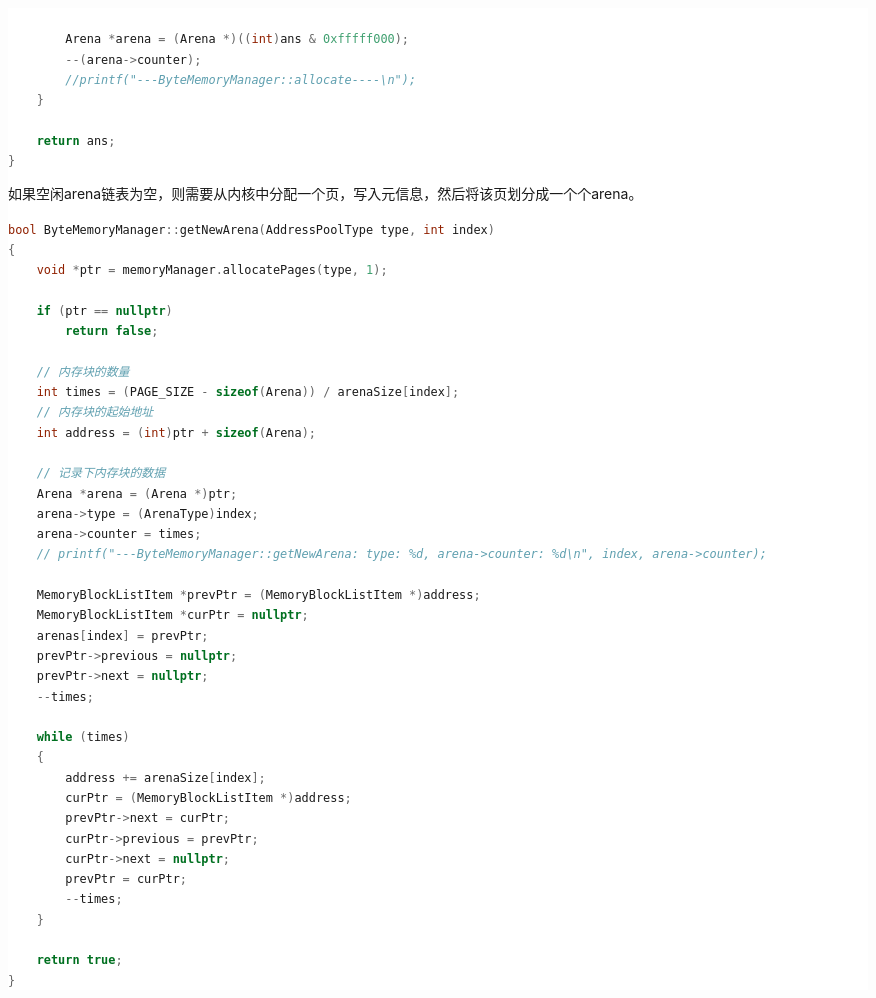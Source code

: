 ```cpp

        Arena *arena = (Arena *)((int)ans & 0xfffff000);
        --(arena->counter);
        //printf("---ByteMemoryManager::allocate----\n");
    }

    return ans;
}
```

如果空闲arena链表为空，则需要从内核中分配一个页，写入元信息，然后将该页划分成一个个arena。

```cpp
bool ByteMemoryManager::getNewArena(AddressPoolType type, int index)
{
    void *ptr = memoryManager.allocatePages(type, 1);

    if (ptr == nullptr)
        return false;

    // 内存块的数量
    int times = (PAGE_SIZE - sizeof(Arena)) / arenaSize[index];
    // 内存块的起始地址
    int address = (int)ptr + sizeof(Arena);

    // 记录下内存块的数据
    Arena *arena = (Arena *)ptr;
    arena->type = (ArenaType)index;
    arena->counter = times;
    // printf("---ByteMemoryManager::getNewArena: type: %d, arena->counter: %d\n", index, arena->counter);

    MemoryBlockListItem *prevPtr = (MemoryBlockListItem *)address;
    MemoryBlockListItem *curPtr = nullptr;
    arenas[index] = prevPtr;
    prevPtr->previous = nullptr;
    prevPtr->next = nullptr;
    --times;

    while (times)
    {
        address += arenaSize[index];
        curPtr = (MemoryBlockListItem *)address;
        prevPtr->next = curPtr;
        curPtr->previous = prevPtr;
        curPtr->next = nullptr;
        prevPtr = curPtr;
        --times;
    }

    return true;
}
```
